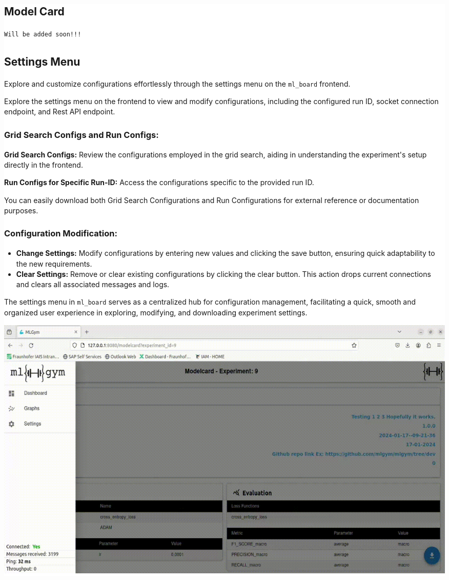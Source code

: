 </div>

## Model Card
`Will be added soon!!!`


## Settings Menu

Explore and customize configurations effortlessly through the settings menu on the `ml_board` frontend. 

Explore the settings menu on the frontend to view and modify configurations, including the configured run ID, socket connection endpoint, and Rest API endpoint. 

### Grid Search Configs and Run Configs:

**Grid Search Configs:** Review the configurations employed in the grid search, aiding in understanding the experiment's setup directly in the frontend.

**Run Configs for Specific Run-ID:** Access the configurations specific to the provided run ID.

You can easily download both Grid Search Configurations and Run Configurations for external reference or documentation purposes.

### Configuration Modification:

- **Change Settings:** Modify configurations by entering new values and clicking the save button, ensuring quick adaptability to the new requirements.
- **Clear Settings:** Remove or clear existing configurations by clicking the clear button. This action drops current connections and clears all associated messages and logs.

The settings menu in `ml_board` serves as a centralized hub for configuration management, facilitating a quick, smooth and organized user experience in exploring, modifying, and downloading experiment settings.

<div align="center">
<img src="mlboard_gifs/ML_Board_Settings.gif" width="100%" />
</div>

